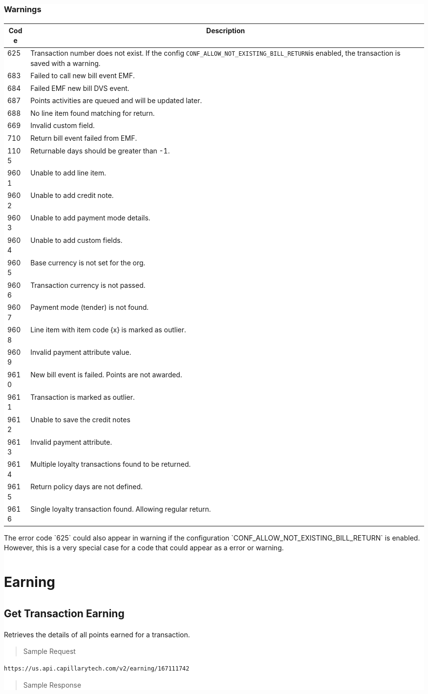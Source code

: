 


### Warnings

Code | Description
---- | -----------
625 | Transaction number does not exist. If the config `CONF_ALLOW_NOT_EXISTING_BILL_RETURN`is enabled, the transaction is saved with a warning.
683 | Failed to call new bill event EMF.
684 | Failed EMF new bill DVS event.
687 | Points activities are queued and will be updated later.
688 | No line item found matching for return.
669 | Invalid custom field.
710 | Return bill event failed from EMF.
1105 | Returnable days should be greater than -1.
9601 | Unable to add line item. 
9602 | Unable to add credit note.
9603 | Unable to add payment mode details.
9604 | Unable to add custom fields.
9605 | Base currency is not set for the org.
9606 | Transaction currency is not passed.
9607 | Payment mode (tender) is not found.
9608 | Line item with item code {x} is marked as outlier. 
9609 | Invalid payment attribute value.
9610 | New bill event is failed. Points are not awarded.
9611 | Transaction is marked as outlier.
9612 | Unable to save the credit notes
9613 | Invalid payment attribute.
9614 | Multiple loyalty transactions found to be returned.
9615 | Return policy days are not defined.
9616 | Single loyalty transaction found. Allowing regular return.


<aside class="notice"> The error code `625` could also appear in warning if the configuration `CONF_ALLOW_NOT_EXISTING_BILL_RETURN` is enabled. However, this is a very special case for a code that could appear as a error or warning.</aside>



# Earning

## Get Transaction Earning

Retrieves the details of all points earned for a transaction.

> Sample Request

```html
https://us.api.capillarytech.com/v2/earning/167111742
```


> Sample Response
